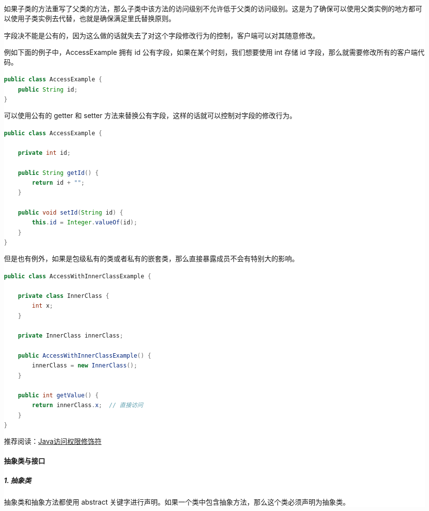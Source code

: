 如果子类的方法重写了父类的方法，那么子类中该方法的访问级别不允许低于父类的访问级别。这是为了确保可以使用父类实例的地方都可以使用子类实例去代替，也就是确保满足里氏替换原则。

字段决不能是公有的，因为这么做的话就失去了对这个字段修改行为的控制，客户端可以对其随意修改。

例如下面的例子中，AccessExample 拥有 id 公有字段，如果在某个时刻，我们想要使用 int 存储 id 字段，那么就需要修改所有的客户端代码。

```java
public class AccessExample {
    public String id;
}
```

可以使用公有的 getter 和 setter 方法来替换公有字段，这样的话就可以控制对字段的修改行为。

```java
public class AccessExample {

    private int id;

    public String getId() {
        return id + "";
    }

    public void setId(String id) {
        this.id = Integer.valueOf(id);
    }
}
```

但是也有例外，如果是包级私有的类或者私有的嵌套类，那么直接暴露成员不会有特别大的影响。

```java
public class AccessWithInnerClassExample {

    private class InnerClass {
        int x;
    }

    private InnerClass innerClass;

    public AccessWithInnerClassExample() {
        innerClass = new InnerClass();
    }

    public int getValue() {
        return innerClass.x;  // 直接访问
    }
}
```

推荐阅读：[Java访问权限修饰符](https://javabetter.cn/oo/access-control.html)

#### 抽象类与接口

##### 1. 抽象类

抽象类和抽象方法都使用 abstract 关键字进行声明。如果一个类中包含抽象方法，那么这个类必须声明为抽象类。
